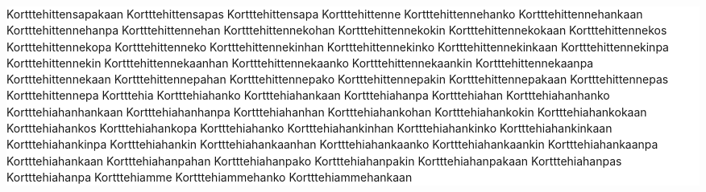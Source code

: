 Kortttehittensapakaan
Kortttehittensapas
Kortttehittensapa
Kortttehittenne
Kortttehittennehanko
Kortttehittennehankaan
Kortttehittennehanpa
Kortttehittennehan
Kortttehittennekohan
Kortttehittennekokin
Kortttehittennekokaan
Kortttehittennekos
Kortttehittennekopa
Kortttehittenneko
Kortttehittennekinhan
Kortttehittennekinko
Kortttehittennekinkaan
Kortttehittennekinpa
Kortttehittennekin
Kortttehittennekaanhan
Kortttehittennekaanko
Kortttehittennekaankin
Kortttehittennekaanpa
Kortttehittennekaan
Kortttehittennepahan
Kortttehittennepako
Kortttehittennepakin
Kortttehittennepakaan
Kortttehittennepas
Kortttehittennepa
Kortttehia
Kortttehiahanko
Kortttehiahankaan
Kortttehiahanpa
Kortttehiahan
Kortttehiahanhanko
Kortttehiahanhankaan
Kortttehiahanhanpa
Kortttehiahanhan
Kortttehiahankohan
Kortttehiahankokin
Kortttehiahankokaan
Kortttehiahankos
Kortttehiahankopa
Kortttehiahanko
Kortttehiahankinhan
Kortttehiahankinko
Kortttehiahankinkaan
Kortttehiahankinpa
Kortttehiahankin
Kortttehiahankaanhan
Kortttehiahankaanko
Kortttehiahankaankin
Kortttehiahankaanpa
Kortttehiahankaan
Kortttehiahanpahan
Kortttehiahanpako
Kortttehiahanpakin
Kortttehiahanpakaan
Kortttehiahanpas
Kortttehiahanpa
Kortttehiamme
Kortttehiammehanko
Kortttehiammehankaan